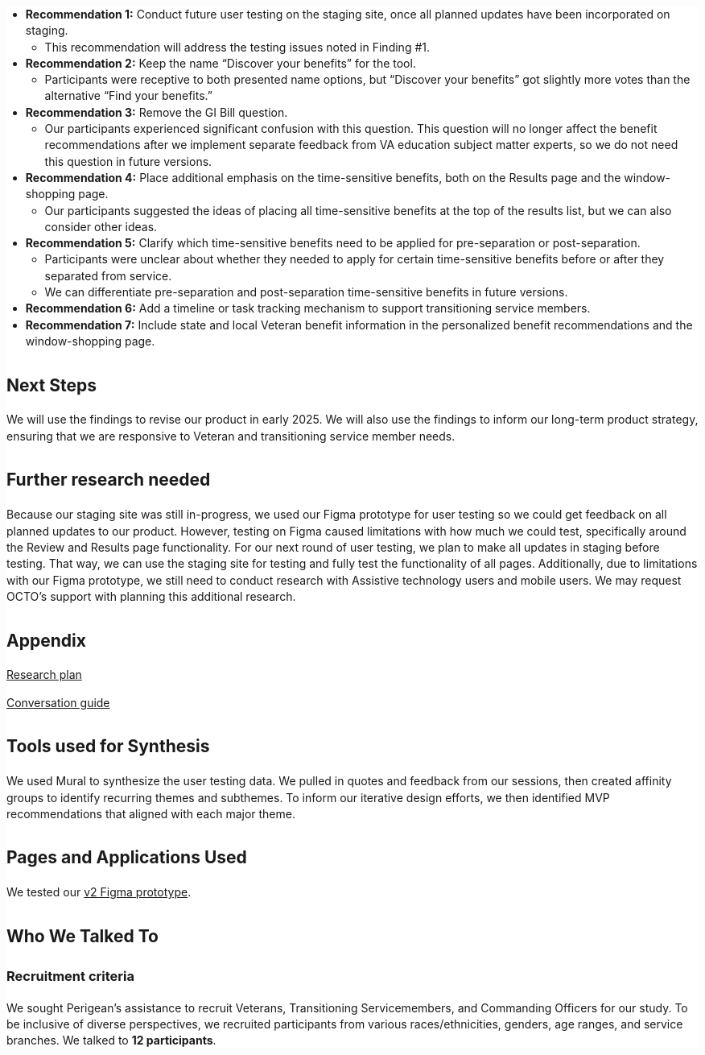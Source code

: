 * **Recommendation 1:** Conduct future user testing on the staging site, once all planned updates have been incorporated on staging.
    * This recommendation will address the testing issues noted in Finding #1.
* **Recommendation 2:** Keep the name “Discover your benefits” for the tool.
    * Participants were receptive to both presented name options, but “Discover your benefits” got slightly more votes than the alternative “Find your benefits.”
* **Recommendation 3:** Remove the GI Bill question.
    * Our participants experienced significant confusion with this question. This question will no longer affect the benefit recommendations after we implement separate feedback from VA education subject matter experts, so we do not need this question in future versions.
* **Recommendation 4:** Place additional emphasis on the time-sensitive benefits, both on the Results page and the window-shopping page.
    * Our participants suggested the ideas of placing all time-sensitive benefits at the top of the results list, but we can also consider other ideas.
* **Recommendation 5:** Clarify which time-sensitive benefits need to be applied for pre-separation or post-separation.
    * Participants were unclear about whether they needed to apply for certain time-sensitive benefits before or after they separated from service.
    * We can differentiate pre-separation and post-separation time-sensitive benefits in future versions.
* **Recommendation 6:** Add a timeline or task tracking mechanism to support transitioning service members.
* **Recommendation 7:** Include state and local Veteran benefit information in the personalized benefit recommendations and the window-shopping page.
## Next Steps
We will use the findings to revise our product in early 2025. We will also use the findings to inform our long-term product strategy, ensuring that we are responsive to Veteran and transitioning service member needs.
## Further research needed
Because our staging site was still in-progress, we used our Figma prototype for user testing so we could get feedback on all planned updates to our product. However, testing on Figma caused limitations with how much we could test, specifically around the Review and Results page functionality. For our next round of user testing, we plan to make all updates in staging before testing. That way, we can use the staging site for testing and fully test the functionality of all pages.
Additionally, due to limitations with our Figma prototype, we still need to conduct research with Assistive technology users and mobile users. We may request OCTO’s support with planning this additional research.
## Appendix
[Research plan](https://github.com/department-of-veterans-affairs/va.gov-team/blob/master/products/vet-transition-support/research/2024-10-user-testing-v2/research-plan.md)

[Conversation guide](https://github.com/department-of-veterans-affairs/va.gov-team/blob/master/products/vet-transition-support/research/2024-10-user-testing-v2/conversation-guide.md)
## Tools used for Synthesis
We used Mural to synthesize the user testing data. We pulled in quotes and feedback from our sessions, then created affinity groups to identify recurring themes and subthemes. To inform our iterative design efforts, we then identified MVP recommendations that aligned with each major theme.
## Pages and Applications Used
We tested our [v2 Figma prototype]( https://www.figma.com/proto/4J2vqMA2VY6wqgcjvhF2aT/v2-Prototype-Design?node-id=6634-12537&node-type=canvas&t=jNUac4YSUUpQisvO-1&scaling=min-zoom&content-scaling=fixed&page-id=6634%3A11526).
## Who We Talked To
### Recruitment criteria
We sought Perigean’s assistance to recruit Veterans, Transitioning Servicemembers, and Commanding Officers for our study. To be inclusive of diverse perspectives, we recruited participants from various races/ethnicities, genders, age ranges, and service branches. 
We talked to **12 participants**.